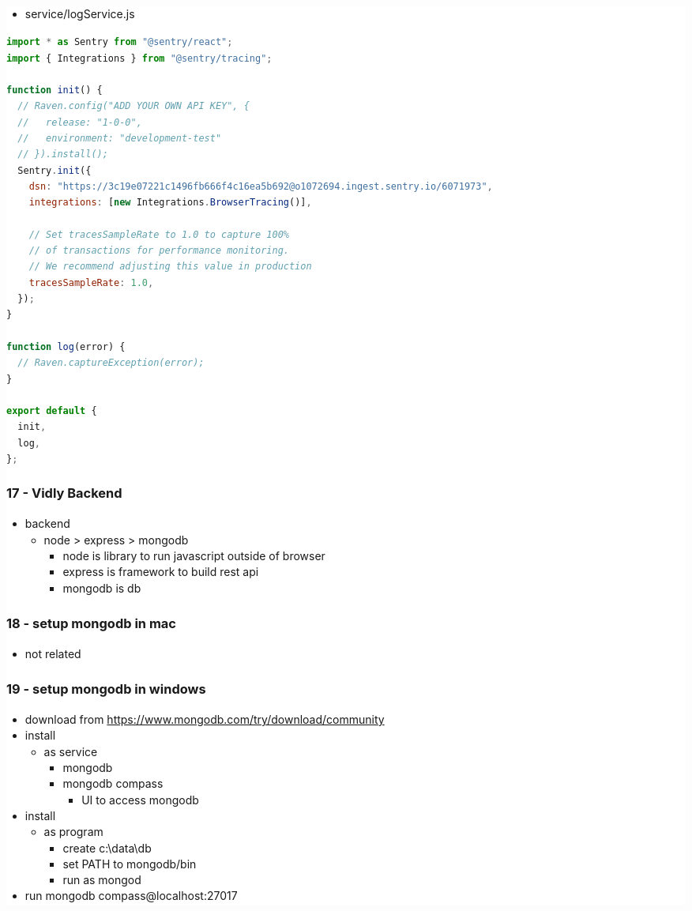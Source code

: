 * service/logService.js

```js
import * as Sentry from "@sentry/react";
import { Integrations } from "@sentry/tracing";

function init() {
  // Raven.config("ADD YOUR OWN API KEY", {
  //   release: "1-0-0",
  //   environment: "development-test"
  // }).install();
  Sentry.init({
    dsn: "https://3c19e07221c1496fb666f4c16ea5b692@o1072694.ingest.sentry.io/6071973",
    integrations: [new Integrations.BrowserTracing()],

    // Set tracesSampleRate to 1.0 to capture 100%
    // of transactions for performance monitoring.
    // We recommend adjusting this value in production
    tracesSampleRate: 1.0,
  });
}

function log(error) {
  // Raven.captureException(error);
}

export default {
  init,
  log,
};
```

### 17 - Vidly Backend

* backend
  * node > express > mongodb
    * node is library to run javascript outside of browser
    * express is framework to build rest api
    * mongodb is db

### 18 - setup mongodb in mac

* not related

### 19 - setup mongodb in windows

* download from <https://www.mongodb.com/try/download/community>
* install
  * as service
    * mongodb
    * mongodb compass
      * UI to access mongodb
* install
  * as program
    * create c:\data\db
    * set PATH to mongodb/bin
    * run as mongod
* run mongodb compass@localhost:27017
